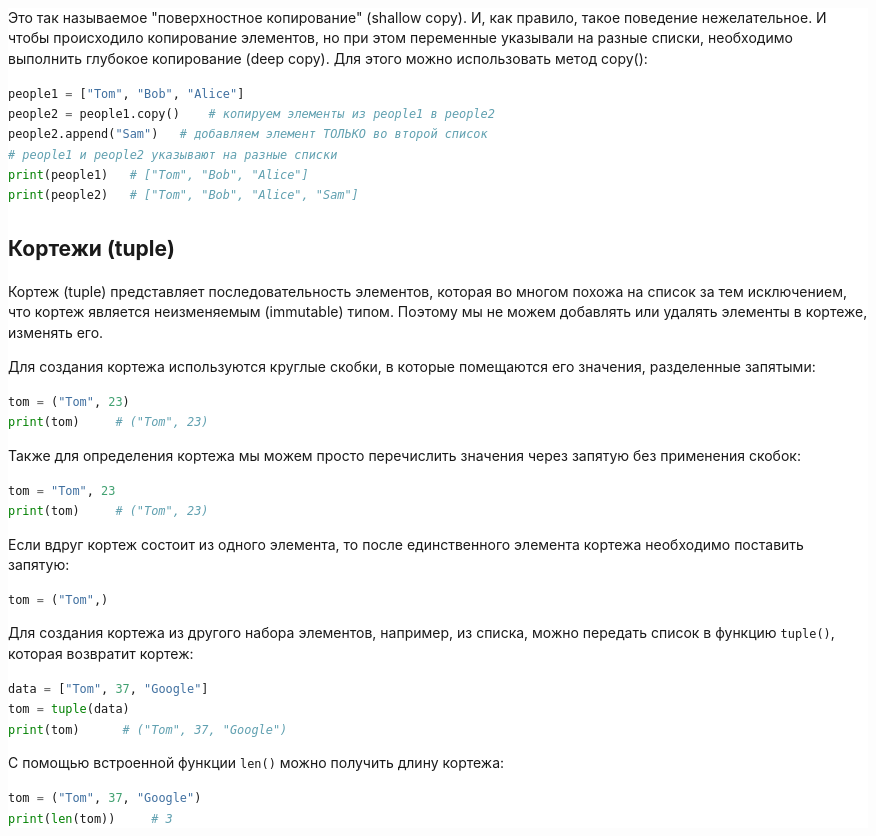 Это так называемое "поверхностное копирование" (shallow copy). И, как правило, такое поведение нежелательное. И чтобы происходило копирование элементов, но при этом переменные указывали на разные списки, необходимо выполнить глубокое копирование (deep copy). Для этого можно использовать метод copy():

```python
people1 = ["Tom", "Bob", "Alice"]
people2 = people1.copy()    # копируем элементы из people1 в people2
people2.append("Sam")   # добавляем элемент ТОЛЬКО во второй список
# people1 и people2 указывают на разные списки
print(people1)   # ["Tom", "Bob", "Alice"]
print(people2)   # ["Tom", "Bob", "Alice", "Sam"]
```

## Кортежи (tuple)

Кортеж (tuple) представляет последовательность элементов, которая во многом похожа на список за тем исключением, что кортеж является неизменяемым  (immutable) типом. Поэтому мы не можем добавлять или удалять элементы в кортеже, изменять его.

Для создания кортежа используются круглые скобки, в которые помещаются его значения, разделенные запятыми:

```python
tom = ("Tom", 23)
print(tom)     # ("Tom", 23)
```

Также для определения кортежа мы можем просто перечислить значения через запятую без применения скобок:

```python
tom = "Tom", 23
print(tom)     # ("Tom", 23)
```

Если вдруг кортеж состоит из одного элемента, то после единственного элемента кортежа необходимо поставить запятую:

```python
tom = ("Tom",)
```

Для создания кортежа из другого набора элементов, например, из списка, можно передать список в функцию `tuple()`, которая возвратит кортеж:

```python
data = ["Tom", 37, "Google"]
tom = tuple(data)
print(tom)      # ("Tom", 37, "Google")
```

С помощью встроенной функции `len()` можно получить длину кортежа:

```python
tom = ("Tom", 37, "Google")
print(len(tom))     # 3
```
